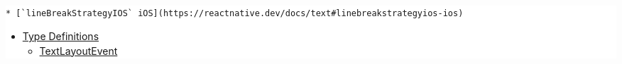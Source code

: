     * [`lineBreakStrategyIOS` iOS](https://reactnative.dev/docs/text#linebreakstrategyios-ios)
  * [Type Definitions](https://reactnative.dev/docs/text#type-definitions)
    * [TextLayoutEvent](https://reactnative.dev/docs/text#textlayoutevent)



